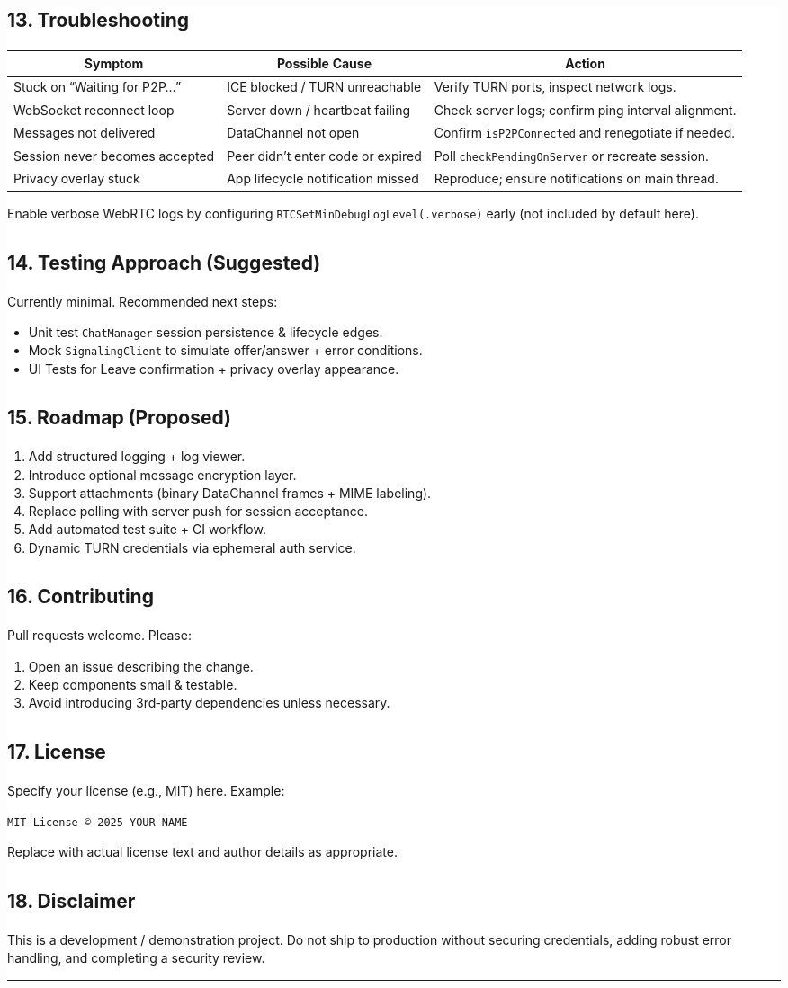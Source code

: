 ## 13. Troubleshooting
| Symptom | Possible Cause | Action |
|---------|----------------|-------|
| Stuck on “Waiting for P2P…” | ICE blocked / TURN unreachable | Verify TURN ports, inspect network logs.
| WebSocket reconnect loop | Server down / heartbeat failing | Check server logs; confirm ping interval alignment.
| Messages not delivered | DataChannel not open | Confirm `isP2PConnected` and renegotiate if needed.
| Session never becomes accepted | Peer didn’t enter code or expired | Poll `checkPendingOnServer` or recreate session.
| Privacy overlay stuck | App lifecycle notification missed | Reproduce; ensure notifications on main thread.

Enable verbose WebRTC logs by configuring `RTCSetMinDebugLogLevel(.verbose)` early (not included by default here).

## 14. Testing Approach (Suggested)
Currently minimal. Recommended next steps:
* Unit test `ChatManager` session persistence & lifecycle edges.
* Mock `SignalingClient` to simulate offer/answer + error conditions.
* UI Tests for Leave confirmation + privacy overlay appearance.

## 15. Roadmap (Proposed)
1. Add structured logging + log viewer.
2. Introduce optional message encryption layer.
3. Support attachments (binary DataChannel frames + MIME labeling).
4. Replace polling with server push for session acceptance.
5. Add automated test suite + CI workflow.
6. Dynamic TURN credentials via ephemeral auth service.

## 16. Contributing
Pull requests welcome. Please:
1. Open an issue describing the change.
2. Keep components small & testable.
3. Avoid introducing 3rd‑party dependencies unless necessary.

## 17. License
Specify your license (e.g., MIT) here. Example:
```
MIT License © 2025 YOUR NAME
```
Replace with actual license text and author details as appropriate.

## 18. Disclaimer
This is a development / demonstration project. Do not ship to production without securing credentials, adding robust error handling, and completing a security review.

---

